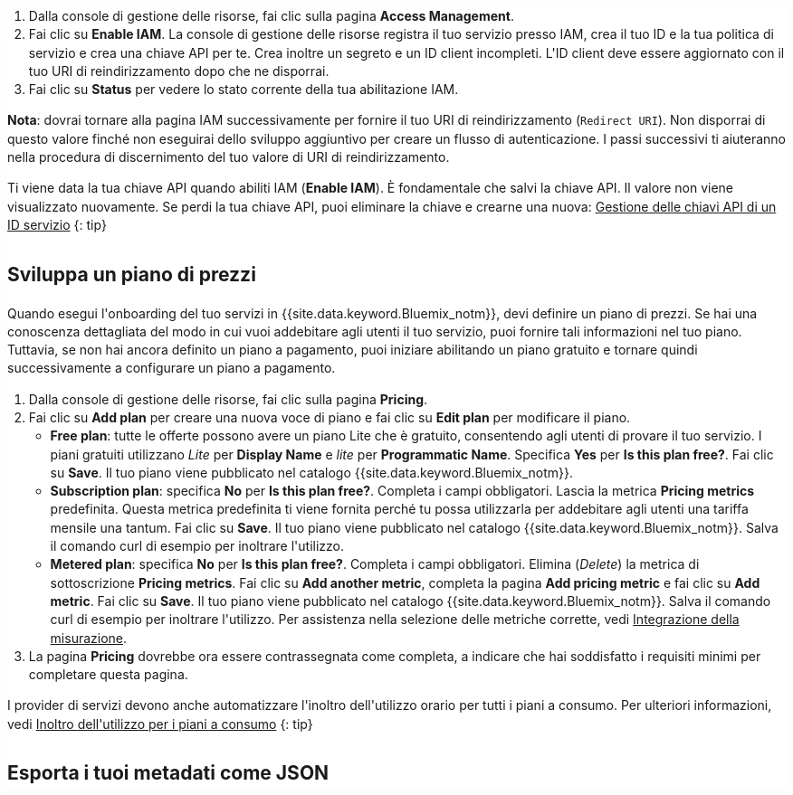 1. Dalla console di gestione delle risorse, fai clic sulla pagina **Access Management**.
2. Fai clic su **Enable IAM**. La console di gestione delle risorse registra il tuo servizio presso IAM, crea il tuo ID e la tua politica di servizio e crea una chiave API per te. Crea inoltre un segreto e un ID client incompleti. L'ID client deve essere aggiornato con il tuo URI di reindirizzamento dopo che ne disporrai.
3. Fai clic su **Status** per vedere lo stato corrente della tua abilitazione IAM.

**Nota**: dovrai tornare alla pagina IAM successivamente per fornire il tuo URI di reindirizzamento (`Redirect URI`). Non disporrai di questo valore finché non eseguirai dello sviluppo aggiuntivo per creare un flusso di autenticazione. I passi successivi ti aiuteranno nella procedura di discernimento del tuo valore di URI di reindirizzamento.

Ti viene data la tua chiave API quando abiliti IAM (**Enable IAM**). È fondamentale che salvi la chiave API. Il valore non viene visualizzato nuovamente. Se perdi la tua chiave API, puoi eliminare la chiave e crearne una nuova: [Gestione delle chiavi API di un ID servizio](/docs/iam/serviceid_keys.html#serviceidapikeys)
{: tip}

## Sviluppa un piano di prezzi

Quando esegui l'onboarding del tuo servizi in {{site.data.keyword.Bluemix_notm}}, devi definire un piano di prezzi. Se hai una conoscenza dettagliata del modo in cui vuoi addebitare agli utenti il tuo servizio, puoi fornire tali informazioni nel tuo piano. Tuttavia, se non hai ancora definito un piano a pagamento, puoi iniziare abilitando un piano gratuito e tornare quindi successivamente a configurare un piano a pagamento.

1. Dalla console di gestione delle risorse, fai clic sulla pagina **Pricing**.
2. Fai clic su **Add plan** per creare una nuova voce di piano e fai clic su **Edit plan** per modificare il piano.
   * **Free plan**: tutte le offerte possono avere un piano Lite che è gratuito, consentendo agli utenti di provare il tuo servizio. I piani gratuiti utilizzano *Lite* per **Display Name** e *lite* per **Programmatic Name**. Specifica **Yes** per **Is this plan free?**. Fai clic su **Save**. Il tuo piano viene pubblicato nel catalogo {{site.data.keyword.Bluemix_notm}}.
   * **Subscription plan**: specifica **No** per **Is this plan free?**. Completa i campi obbligatori. Lascia la metrica **Pricing metrics** predefinita. Questa metrica predefinita ti viene fornita perché tu possa utilizzarla per addebitare agli utenti una tariffa mensile una tantum. Fai clic su **Save**. Il tuo piano viene pubblicato nel catalogo {{site.data.keyword.Bluemix_notm}}. Salva il comando curl di esempio per inoltrare l'utilizzo.
   * **Metered plan**: specifica **No** per **Is this plan free?**. Completa i campi obbligatori. Elimina (*Delete*) la metrica di sottoscrizione **Pricing metrics**. Fai clic su **Add another metric**, completa la pagina **Add pricing metric** e fai clic su **Add metric**. Fai clic su **Save**. Il tuo piano viene pubblicato nel catalogo {{site.data.keyword.Bluemix_notm}}. Salva il comando curl di esempio per inoltrare l'utilizzo. Per assistenza nella selezione delle metriche corrette, vedi [Integrazione della misurazione](/docs/third-party/metering.html).
3. La pagina **Pricing** dovrebbe ora essere contrassegnata come completa, a indicare che hai soddisfatto i requisiti minimi per completare questa pagina.

I provider di servizi devono anche automatizzare l'inoltro dell'utilizzo orario per tutti i piani a consumo. Per ulteriori informazioni, vedi [Inoltro dell'utilizzo per i piani a consumo](/docs/third-party/submitusage.html)
{: tip}

## Esporta i tuoi metadati come JSON
